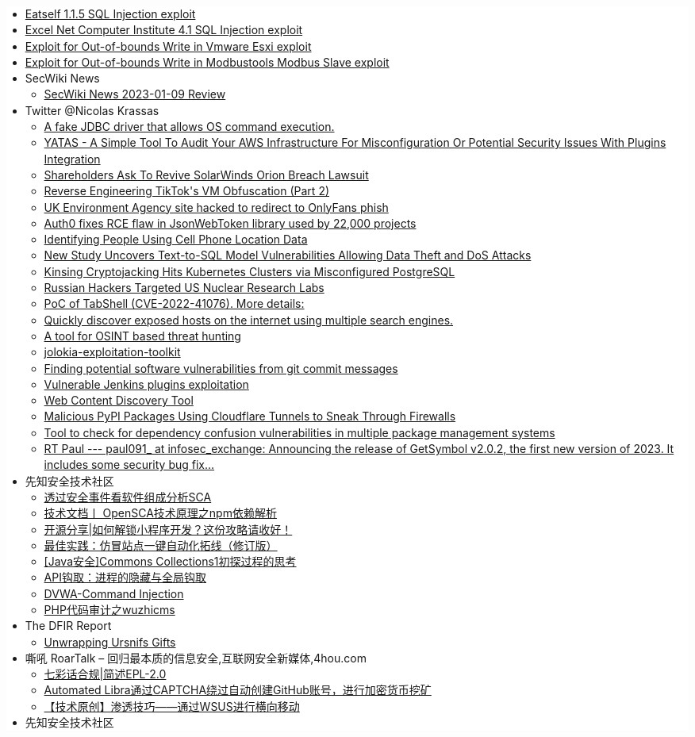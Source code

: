  - [Eatself 1.1.5 SQL Injection exploit](https://sploitus.com/exploit?id=PACKETSTORM:170391&utm_source=rss&utm_medium=rss)
  - [Excel Net Computer Institute 4.1 SQL Injection exploit](https://sploitus.com/exploit?id=PACKETSTORM:170390&utm_source=rss&utm_medium=rss)
  - [Exploit for Out-of-bounds Write in Vmware Esxi exploit](https://sploitus.com/exploit?id=6D4780E8-3670-5009-91C4-D83C18714498&utm_source=rss&utm_medium=rss)
  - [Exploit for Out-of-bounds Write in Modbustools Modbus Slave exploit](https://sploitus.com/exploit?id=107824C4-FAB8-55AF-8296-EDAC694C7599&utm_source=rss&utm_medium=rss)
- SecWiki News
  - [SecWiki News 2023-01-09 Review](http://www.sec-wiki.com/?2023-01-09)
- Twitter @Nicolas Krassas
  - [A fake JDBC driver that allows OS command execution.](https://twitter.com/Dinosn/status/1612523964412366849)
  - [YATAS - A Simple Tool To Audit Your AWS Infrastructure For Misconfiguration Or Potential Security Issues With Plugins Integration](https://twitter.com/Dinosn/status/1612520374461235200)
  - [Shareholders Ask To Revive SolarWinds Orion Breach Lawsuit](https://twitter.com/Dinosn/status/1612520323944964099)
  - [Reverse Engineering TikTok's VM Obfuscation (Part 2)](https://twitter.com/Dinosn/status/1612519978812465157)
  - [UK Environment Agency site hacked to redirect to OnlyFans phish](https://twitter.com/Dinosn/status/1612519850886430720)
  - [Auth0 fixes RCE flaw in JsonWebToken library used by 22,000 projects](https://twitter.com/Dinosn/status/1612519536862846990)
  - [Identifying People Using Cell Phone Location Data](https://twitter.com/Dinosn/status/1612519488380887051)
  - [New Study Uncovers Text-to-SQL Model Vulnerabilities Allowing Data Theft and DoS Attacks](https://twitter.com/Dinosn/status/1612470511832891392)
  - [Kinsing Cryptojacking Hits Kubernetes Clusters via Misconfigured PostgreSQL](https://twitter.com/Dinosn/status/1612469574934401024)
  - [Russian Hackers Targeted US Nuclear Research Labs](https://twitter.com/Dinosn/status/1612469262492340225)
  - [PoC of TabShell (CVE-2022-41076). More details:](https://twitter.com/Dinosn/status/1612432955074297857)
  - [Quickly discover exposed hosts on the internet using multiple search engines.](https://twitter.com/Dinosn/status/1612405997968007168)
  - [A tool for OSINT based threat hunting](https://twitter.com/Dinosn/status/1612405014839939074)
  - [jolokia-exploitation-toolkit](https://twitter.com/Dinosn/status/1612404801748500481)
  - [Finding potential software vulnerabilities from git commit messages](https://twitter.com/Dinosn/status/1612404742252101632)
  - [Vulnerable Jenkins plugins exploitation](https://twitter.com/Dinosn/status/1612393883043827714)
  - [Web Content Discovery Tool](https://twitter.com/Dinosn/status/1612392770278137856)
  - [Malicious PyPI Packages Using Cloudflare Tunnels to Sneak Through Firewalls](https://twitter.com/Dinosn/status/1612391427467784195)
  - [Tool to check for dependency confusion vulnerabilities in multiple package management systems](https://twitter.com/Dinosn/status/1612378074842075137)
  - [RT Paul --- paul091_ at infosec_exchange: Announcing the release of GetSymbol v2.0.2, the first new version of 2023. It includes some security bug fix...](https://twitter.com/Paul091_/status/1612328106500706305)
- 先知安全技术社区
  - [透过安全事件看软件组成分析SCA](https://xz.aliyun.com/t/12024)
  - [技术文档丨 OpenSCA技术原理之npm依赖解析](https://xz.aliyun.com/t/12023)
  - [开源分享|如何解锁小程序开发？这份攻略请收好！](https://xz.aliyun.com/t/12022)
  - [最佳实践：仿冒站点一键自动化拓线（修订版）](https://xz.aliyun.com/t/12020)
  - [[Java安全]Commons Collections1初探过程的思考](https://xz.aliyun.com/t/12019)
  - [API钩取：进程的隐藏与全局钩取](https://xz.aliyun.com/t/12018)
  - [DVWA-Command Injection](https://xz.aliyun.com/t/12017)
  - [PHP代码审计之wuzhicms](https://xz.aliyun.com/t/12016)
- The DFIR Report
  - [Unwrapping Ursnifs Gifts](https://thedfirreport.com/2023/01/09/unwrapping-ursnifs-gifts/)
- 嘶吼 RoarTalk – 回归最本质的信息安全,互联网安全新媒体,4hou.com
  - [七彩话合规|简述EPL-2.0](https://www.4hou.com/posts/pVMV)
  - [Automated Libra通过CAPTCHA绕过自动创建GitHub账号，进行加密货币挖矿](https://www.4hou.com/posts/zlZy)
  - [【技术原创】渗透技巧——通过WSUS进行横向移动](https://www.4hou.com/posts/nJAP)
- 先知安全技术社区